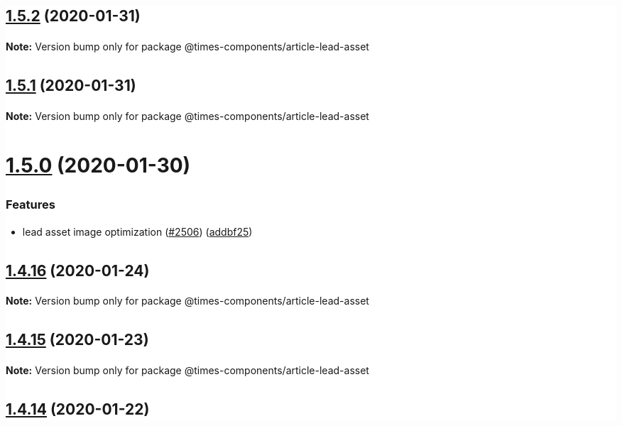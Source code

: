


## [1.5.2](https://github.com/newsuk/times-components/compare/@times-components/article-lead-asset@1.5.1...@times-components/article-lead-asset@1.5.2) (2020-01-31)

**Note:** Version bump only for package @times-components/article-lead-asset





## [1.5.1](https://github.com/newsuk/times-components/compare/@times-components/article-lead-asset@1.5.0...@times-components/article-lead-asset@1.5.1) (2020-01-31)

**Note:** Version bump only for package @times-components/article-lead-asset





# [1.5.0](https://github.com/newsuk/times-components/compare/@times-components/article-lead-asset@1.4.16...@times-components/article-lead-asset@1.5.0) (2020-01-30)


### Features

* lead asset image optimization ([#2506](https://github.com/newsuk/times-components/issues/2506)) ([addbf25](https://github.com/newsuk/times-components/commit/addbf25ccb2315dfd912c0f517eb809b5eeda737))





## [1.4.16](https://github.com/newsuk/times-components/compare/@times-components/article-lead-asset@1.4.15...@times-components/article-lead-asset@1.4.16) (2020-01-24)

**Note:** Version bump only for package @times-components/article-lead-asset





## [1.4.15](https://github.com/newsuk/times-components/compare/@times-components/article-lead-asset@1.4.14...@times-components/article-lead-asset@1.4.15) (2020-01-23)

**Note:** Version bump only for package @times-components/article-lead-asset





## [1.4.14](https://github.com/newsuk/times-components/compare/@times-components/article-lead-asset@1.4.13...@times-components/article-lead-asset@1.4.14) (2020-01-22)
